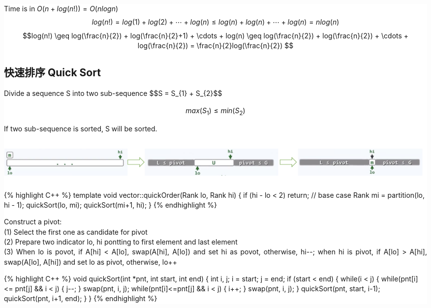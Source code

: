 Time is in $O(n+log(n!)) = O(nlogn)$
$$log(n!) = log(1) + log(2) + \cdots + log(n) \leq log(n) + log(n) + \cdots + log(n) = nlog(n)$$
$$log(n!) \geq log(\frac{n}{2}) + log(\frac{n}{2}+1) + \cdots + log(n) \geq log(\frac{n}{2}) + log(\frac{n}{2}) + \cdots + log(\frac{n}{2}) = \frac{n}{2}log(\frac{n}{2}) $$
</p>

## 快速排序 Quick Sort
<p align="justify">
Divide a sequence S into two sub-sequence
$$S = S_{1} + S_{2}$$

$$max(S_{1}) \leq min(S_{2})$$

If two sub-sequence is sorted, S will be sorted.
<center><img src="https://raw.githubusercontent.com/chaopan95/chaopan95.github.io/master/_imgs/DSA/quick_sort_1.png"/></center>
</p>
{% highlight C++ %}
template <typename T>
void vector<T>::quickOrder(Rank lo, Rank hi)
{
	if (hi - lo < 2) return; // base case
	Rank mi = partition(lo, hi - 1);
	quickSort(lo, mi);
	quickSort(mi+1, hi);
}
{% endhighlight %}
<p align="justify">
Construct a pivot:<br>
(1) Select the first one as candidate for pivot<br>
(2) Prepare two indicator lo, hi pontting to first element and last element<br>
(3) When lo is povot,  if A[hi] < A[lo], swap(A[hi], A[lo]) and set hi as povot, otherwise, hi--; when hi is pivot, if A[lo] > A[hi], swap(A[lo], A[hi]) and set lo as pivot, otherwise, lo++
</p>
{% highlight C++ %}
void quickSort(int *pnt, int start, int end)
{
    int i, j;
    i = start;
    j = end;
    if (start < end)
    {
        while(i < j)
        {
            while(pnt[i] <= pnt[j] && i < j)
            {
                j--;
            }
            swap(pnt, i, j);
            while(pnt[i]<=pnt[j] && i < j)
            {
                i++;
            }
            swap(pnt, i, j);
        }
        quickSort(pnt, start, i-1);
        quickSort(pnt, i+1, end);
    }
}
{% endhighlight %}